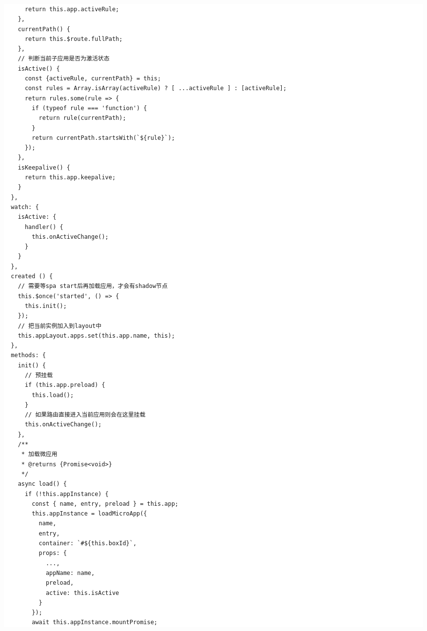 ```
      return this.app.activeRule;
    },
    currentPath() {
      return this.$route.fullPath;
    },
    // 判断当前子应用是否为激活状态
    isActive() {
      const {activeRule, currentPath} = this;
      const rules = Array.isArray(activeRule) ? [ ...activeRule ] : [activeRule];
      return rules.some(rule => {
        if (typeof rule === 'function') {
          return rule(currentPath);
        }
        return currentPath.startsWith(`${rule}`);
      });
    },
    isKeepalive() {
      return this.app.keepalive;
    }
  },
  watch: {
    isActive: {
      handler() {
        this.onActiveChange();
      }
    }
  },
  created () {
    // 需要等spa start后再加载应用，才会有shadow节点
    this.$once('started', () => {
      this.init();
    });
    // 把当前实例加入到layout中
    this.appLayout.apps.set(this.app.name, this);
  },
  methods: {
    init() {
      // 预挂载
      if (this.app.preload) {
        this.load();
      }
      // 如果路由直接进入当前应用则会在这里挂载
      this.onActiveChange();
    },
    /**
     * 加载微应用
     * @returns {Promise<void>}
     */
    async load() {
      if (!this.appInstance) {
        const { name, entry, preload } = this.app;
        this.appInstance = loadMicroApp({
          name,
          entry,
          container: `#${this.boxId}`,
          props: {
            ...,
            appName: name,
            preload,
            active: this.isActive
          }
        });
        await this.appInstance.mountPromise;
```